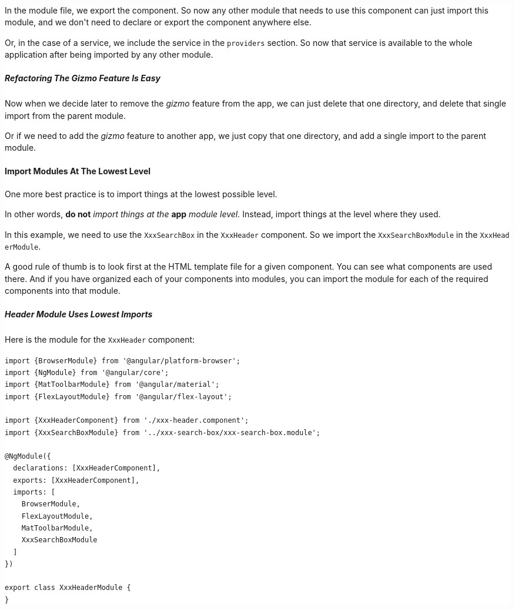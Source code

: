 In the module file, we export the component. So now any other module that needs to use this component can just import this module, and we don't need to declare or export the component anywhere else.

Or, in the case of a service, we include the service in the `providers` section.
So now that service is available to the whole application after being imported by any other module.

##### Refactoring The Gizmo Feature Is Easy

Now when we decide later to remove the *gizmo* feature from the app, we can just delete that one directory,
and delete that single import from the parent module. 

Or if we need to add the *gizmo* feature to another app, we just copy that one directory, 
and add a single import to the parent module.

#### Import Modules At The Lowest Level

One more best practice is to import things at the lowest possible level.
 
In other words, **do not** *import things at the* **app** *module level.*
Instead, import things at the level where they used.

In this example, we need to use the `XxxSearchBox` in the `XxxHeader` component.
So we import the `XxxSearchBoxModule` in the `XxxHeaderModule`.

A good rule of thumb is to look first at the HTML template file for a given component. You can see what components are used there.
And if you have organized each of your components into modules, you can import the module for each of the required components into that module.

##### Header Module Uses Lowest Imports

Here is the module for the `XxxHeader` component:

```
import {BrowserModule} from '@angular/platform-browser';
import {NgModule} from '@angular/core';
import {MatToolbarModule} from '@angular/material';
import {FlexLayoutModule} from '@angular/flex-layout';

import {XxxHeaderComponent} from './xxx-header.component';
import {XxxSearchBoxModule} from '../xxx-search-box/xxx-search-box.module';

@NgModule({
  declarations: [XxxHeaderComponent],
  exports: [XxxHeaderComponent],
  imports: [
    BrowserModule,
    FlexLayoutModule,
    MatToolbarModule,
    XxxSearchBoxModule
  ]
})

export class XxxHeaderModule {
}
```
